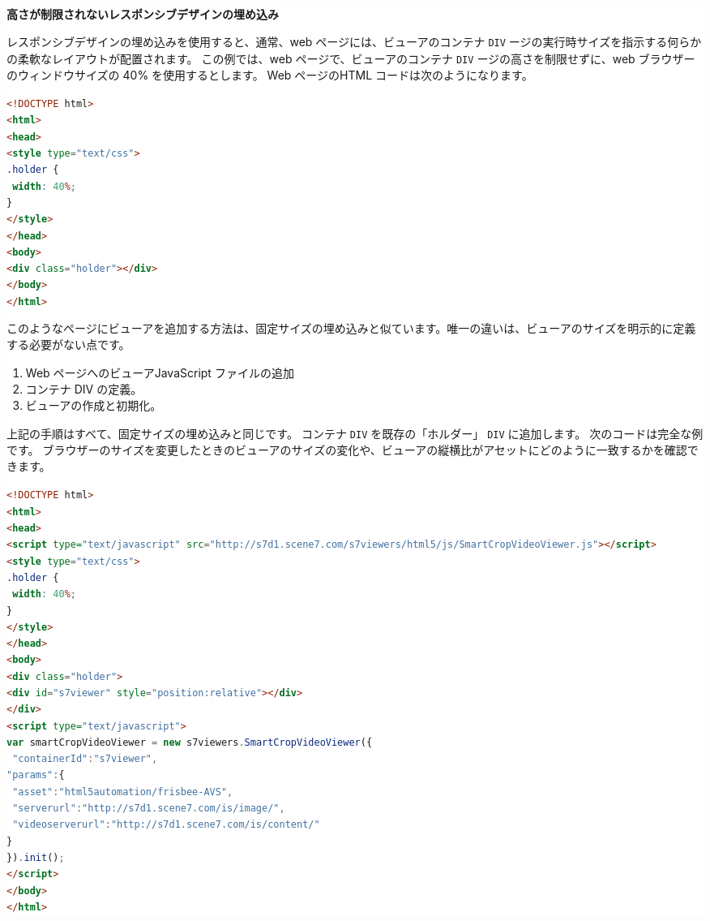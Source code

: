 **高さが制限されないレスポンシブデザインの埋め込み**

レスポンシブデザインの埋め込みを使用すると、通常、web ページには、ビューアのコンテナ `DIV` ージの実行時サイズを指示する何らかの柔軟なレイアウトが配置されます。 この例では、web ページで、ビューアのコンテナ `DIV` ージの高さを制限せずに、web ブラウザーのウィンドウサイズの 40% を使用するとします。 Web ページのHTML コードは次のようになります。

```html {.line-numbers}
<!DOCTYPE html> 
<html> 
<head> 
<style type="text/css"> 
.holder { 
 width: 40%; 
} 
</style> 
</head> 
<body> 
<div class="holder"></div> 
</body> 
</html> 
```

このようなページにビューアを追加する方法は、固定サイズの埋め込みと似ています。唯一の違いは、ビューアのサイズを明示的に定義する必要がない点です。

1. Web ページへのビューアJavaScript ファイルの追加
1. コンテナ DIV の定義。
1. ビューアの作成と初期化。

上記の手順はすべて、固定サイズの埋め込みと同じです。 コンテナ `DIV` を既存の「ホルダー」 `DIV` に追加します。 次のコードは完全な例です。 ブラウザーのサイズを変更したときのビューアのサイズの変化や、ビューアの縦横比がアセットにどのように一致するかを確認できます。

```html {.line-numbers}
<!DOCTYPE html> 
<html> 
<head> 
<script type="text/javascript" src="http://s7d1.scene7.com/s7viewers/html5/js/SmartCropVideoViewer.js"></script> 
<style type="text/css"> 
.holder { 
 width: 40%; 
} 
</style> 
</head> 
<body> 
<div class="holder"> 
<div id="s7viewer" style="position:relative"></div> 
</div> 
<script type="text/javascript"> 
var smartCropVideoViewer = new s7viewers.SmartCropVideoViewer({ 
 "containerId":"s7viewer", 
"params":{ 
 "asset":"html5automation/frisbee-AVS", 
 "serverurl":"http://s7d1.scene7.com/is/image/", 
 "videoserverurl":"http://s7d1.scene7.com/is/content/" 
} 
}).init(); 
</script> 
</body> 
</html> 
```
